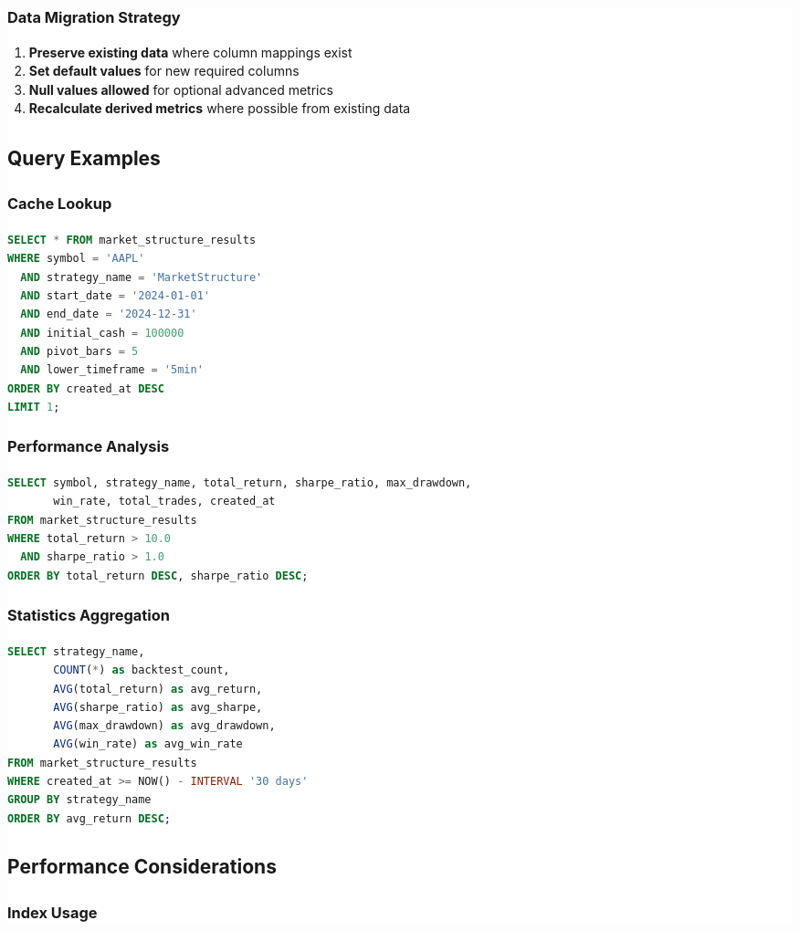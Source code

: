 ### Data Migration Strategy

1. **Preserve existing data** where column mappings exist
2. **Set default values** for new required columns
3. **Null values allowed** for optional advanced metrics
4. **Recalculate derived metrics** where possible from existing data

## Query Examples

### Cache Lookup
```sql
SELECT * FROM market_structure_results 
WHERE symbol = 'AAPL' 
  AND strategy_name = 'MarketStructure'
  AND start_date = '2024-01-01'
  AND end_date = '2024-12-31'
  AND initial_cash = 100000
  AND pivot_bars = 5
  AND lower_timeframe = '5min'
ORDER BY created_at DESC
LIMIT 1;
```

### Performance Analysis
```sql
SELECT symbol, strategy_name, total_return, sharpe_ratio, max_drawdown,
       win_rate, total_trades, created_at
FROM market_structure_results 
WHERE total_return > 10.0 
  AND sharpe_ratio > 1.0
ORDER BY total_return DESC, sharpe_ratio DESC;
```

### Statistics Aggregation
```sql
SELECT strategy_name,
       COUNT(*) as backtest_count,
       AVG(total_return) as avg_return,
       AVG(sharpe_ratio) as avg_sharpe,
       AVG(max_drawdown) as avg_drawdown,
       AVG(win_rate) as avg_win_rate
FROM market_structure_results 
WHERE created_at >= NOW() - INTERVAL '30 days'
GROUP BY strategy_name
ORDER BY avg_return DESC;
```

## Performance Considerations

### Index Usage
